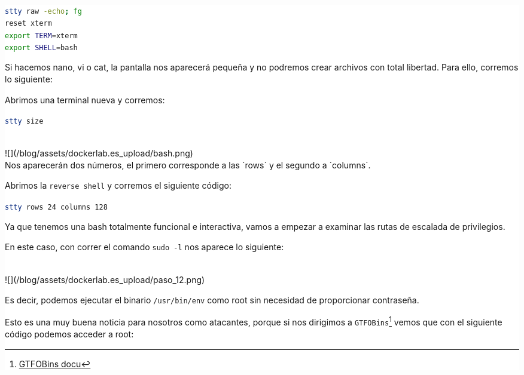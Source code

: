 ```bash
stty raw -echo; fg
reset xterm
export TERM=xterm
export SHELL=bash
```

Si hacemos nano, vi o cat, la pantalla nos aparecerá pequeña y no podremos crear archivos con total libertad. Para ello, corremos lo siguiente:

Abrimos una terminal nueva y corremos:

```bash
stty size
```
<br>
![](/blog/assets/dockerlab.es_upload/bash.png)
<br>
Nos aparecerán dos números, el primero corresponde a las `rows` y el segundo a `columns`.

Abrimos la `reverse shell` y corremos el siguiente código:
```bash
stty rows 24 columns 128
```

Ya que tenemos una bash totalmente funcional e interactiva, vamos a empezar a examinar las rutas de escalada de privilegios.

En este caso, con correr el comando `sudo -l` nos aparece lo siguiente:

<br>
![](/blog/assets/dockerlab.es_upload/paso_12.png)
<br>

Es decir, podemos ejecutar el binario `/usr/bin/env` como root sin necesidad de proporcionar contraseña.

Esto es una muy buena noticia para nosotros como atacantes, porque si nos dirigimos a `GTFOBins`[^5] vemos que con el siguiente código podemos acceder a root:


[^1]: [Arbitrary File Upload Vulnerability](https://owasp.org/www-community/vulnerabilities/Unrestricted_File_Upload)
[^2]: [File upload bypass](https://vulp3cula.gitbook.io/hackers-grimoire/exploitation/web-application/file-upload-bypass)
[^3]: [Fuzzing](https://www.sysadminok.es/blog/ciberseguridad/que-es-y-para-que-sirve-el-fuzzing-un-enfoque-integral-a-la-seguridad-de-software/)
[^4]: [Wfuzz Github](https://wfuzz.readthedocs.io/en/latest/)
[^5]: [GTFOBins docu](https://gtfobins.github.io)